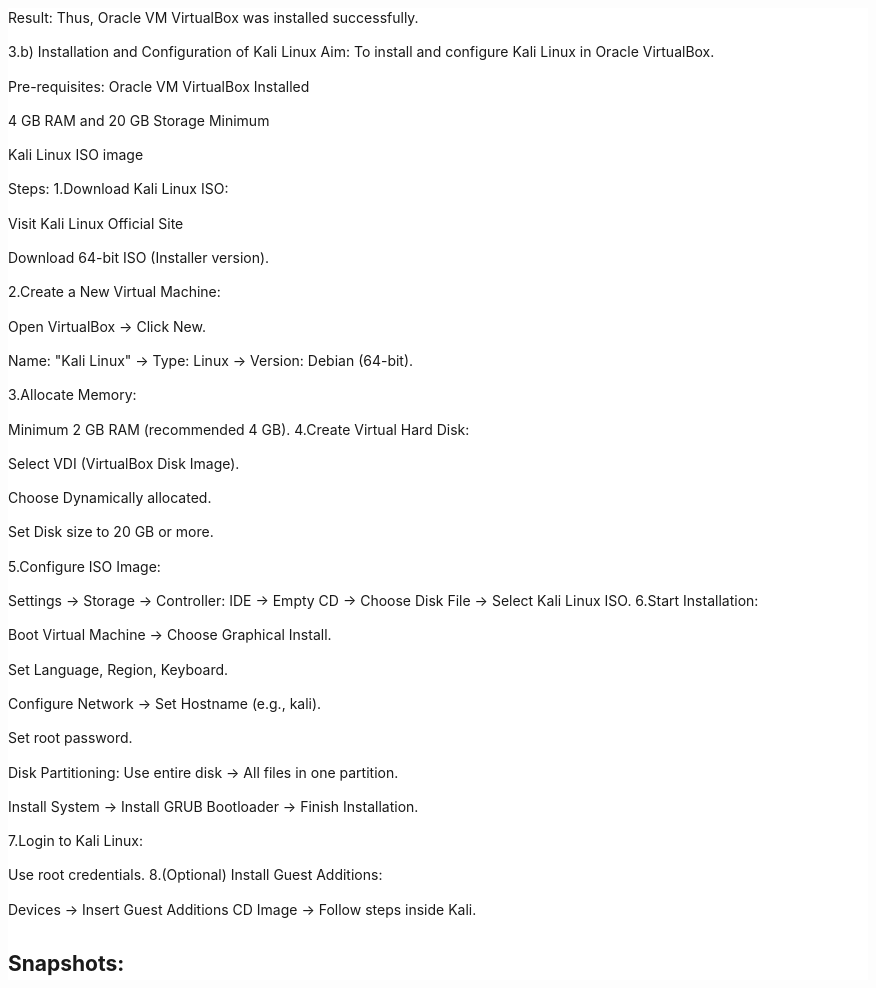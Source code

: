 Result:
Thus, Oracle VM VirtualBox was installed successfully.

3.b) Installation and Configuration of Kali Linux
Aim:
To install and configure Kali Linux in Oracle VirtualBox.

Pre-requisites:
Oracle VM VirtualBox Installed

4 GB RAM and 20 GB Storage Minimum

Kali Linux ISO image

Steps:
1.Download Kali Linux ISO:

Visit Kali Linux Official Site

Download 64-bit ISO (Installer version).

2.Create a New Virtual Machine:

Open VirtualBox → Click New.

Name: "Kali Linux" → Type: Linux → Version: Debian (64-bit).

3.Allocate Memory:

Minimum 2 GB RAM (recommended 4 GB).
4.Create Virtual Hard Disk:

Select VDI (VirtualBox Disk Image).

Choose Dynamically allocated.

Set Disk size to 20 GB or more.

5.Configure ISO Image:

Settings → Storage → Controller: IDE → Empty CD → Choose Disk File → Select Kali Linux ISO.
6.Start Installation:

Boot Virtual Machine → Choose Graphical Install.

Set Language, Region, Keyboard.

Configure Network → Set Hostname (e.g., kali).

Set root password.

Disk Partitioning: Use entire disk → All files in one partition.

Install System → Install GRUB Bootloader → Finish Installation.

7.Login to Kali Linux:

Use root credentials.
8.(Optional) Install Guest Additions:

Devices → Insert Guest Additions CD Image → Follow steps inside Kali.

## Snapshots:
